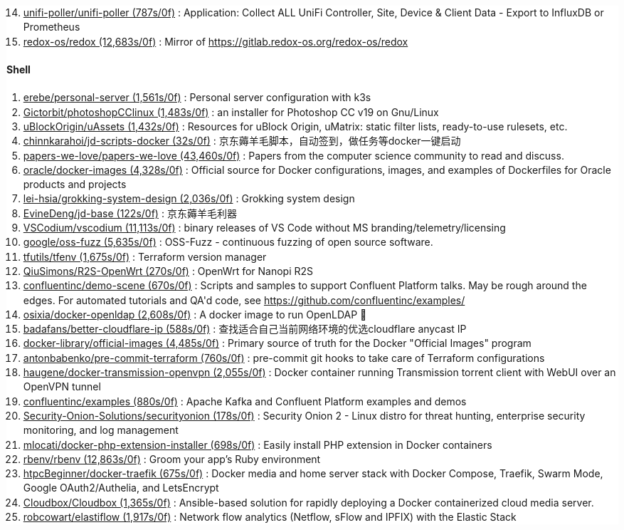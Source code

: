 14. [unifi-poller/unifi-poller (787s/0f)](https://github.com/unifi-poller/unifi-poller) : Application: Collect ALL UniFi Controller, Site, Device & Client Data - Export to InfluxDB or Prometheus
15. [redox-os/redox (12,683s/0f)](https://github.com/redox-os/redox) : Mirror of https://gitlab.redox-os.org/redox-os/redox

#### Shell
1. [erebe/personal-server (1,561s/0f)](https://github.com/erebe/personal-server) : Personal server configuration with k3s
2. [Gictorbit/photoshopCClinux (1,483s/0f)](https://github.com/Gictorbit/photoshopCClinux) : an installer for Photoshop CC v19 on Gnu/Linux
3. [uBlockOrigin/uAssets (1,432s/0f)](https://github.com/uBlockOrigin/uAssets) : Resources for uBlock Origin, uMatrix: static filter lists, ready-to-use rulesets, etc.
4. [chinnkarahoi/jd-scripts-docker (32s/0f)](https://github.com/chinnkarahoi/jd-scripts-docker) : 京东薅羊毛脚本，自动签到，做任务等docker一键启动
5. [papers-we-love/papers-we-love (43,460s/0f)](https://github.com/papers-we-love/papers-we-love) : Papers from the computer science community to read and discuss.
6. [oracle/docker-images (4,328s/0f)](https://github.com/oracle/docker-images) : Official source for Docker configurations, images, and examples of Dockerfiles for Oracle products and projects
7. [lei-hsia/grokking-system-design (2,036s/0f)](https://github.com/lei-hsia/grokking-system-design) : Grokking system design
8. [EvineDeng/jd-base (122s/0f)](https://github.com/EvineDeng/jd-base) : 京东薅羊毛利器
9. [VSCodium/vscodium (11,113s/0f)](https://github.com/VSCodium/vscodium) : binary releases of VS Code without MS branding/telemetry/licensing
10. [google/oss-fuzz (5,635s/0f)](https://github.com/google/oss-fuzz) : OSS-Fuzz - continuous fuzzing of open source software.
11. [tfutils/tfenv (1,675s/0f)](https://github.com/tfutils/tfenv) : Terraform version manager
12. [QiuSimons/R2S-OpenWrt (270s/0f)](https://github.com/QiuSimons/R2S-OpenWrt) : OpenWrt for Nanopi R2S
13. [confluentinc/demo-scene (670s/0f)](https://github.com/confluentinc/demo-scene) : Scripts and samples to support Confluent Platform talks. May be rough around the edges. For automated tutorials and QA'd code, see https://github.com/confluentinc/examples/
14. [osixia/docker-openldap (2,608s/0f)](https://github.com/osixia/docker-openldap) : A docker image to run OpenLDAP 🐳
15. [badafans/better-cloudflare-ip (588s/0f)](https://github.com/badafans/better-cloudflare-ip) : 查找适合自己当前网络环境的优选cloudflare anycast IP
16. [docker-library/official-images (4,485s/0f)](https://github.com/docker-library/official-images) : Primary source of truth for the Docker "Official Images" program
17. [antonbabenko/pre-commit-terraform (760s/0f)](https://github.com/antonbabenko/pre-commit-terraform) : pre-commit git hooks to take care of Terraform configurations
18. [haugene/docker-transmission-openvpn (2,055s/0f)](https://github.com/haugene/docker-transmission-openvpn) : Docker container running Transmission torrent client with WebUI over an OpenVPN tunnel
19. [confluentinc/examples (880s/0f)](https://github.com/confluentinc/examples) : Apache Kafka and Confluent Platform examples and demos
20. [Security-Onion-Solutions/securityonion (178s/0f)](https://github.com/Security-Onion-Solutions/securityonion) : Security Onion 2 - Linux distro for threat hunting, enterprise security monitoring, and log management
21. [mlocati/docker-php-extension-installer (698s/0f)](https://github.com/mlocati/docker-php-extension-installer) : Easily install PHP extension in Docker containers
22. [rbenv/rbenv (12,863s/0f)](https://github.com/rbenv/rbenv) : Groom your app’s Ruby environment
23. [htpcBeginner/docker-traefik (675s/0f)](https://github.com/htpcBeginner/docker-traefik) : Docker media and home server stack with Docker Compose, Traefik, Swarm Mode, Google OAuth2/Authelia, and LetsEncrypt
24. [Cloudbox/Cloudbox (1,365s/0f)](https://github.com/Cloudbox/Cloudbox) : Ansible-based solution for rapidly deploying a Docker containerized cloud media server.
25. [robcowart/elastiflow (1,917s/0f)](https://github.com/robcowart/elastiflow) : Network flow analytics (Netflow, sFlow and IPFIX) with the Elastic Stack
